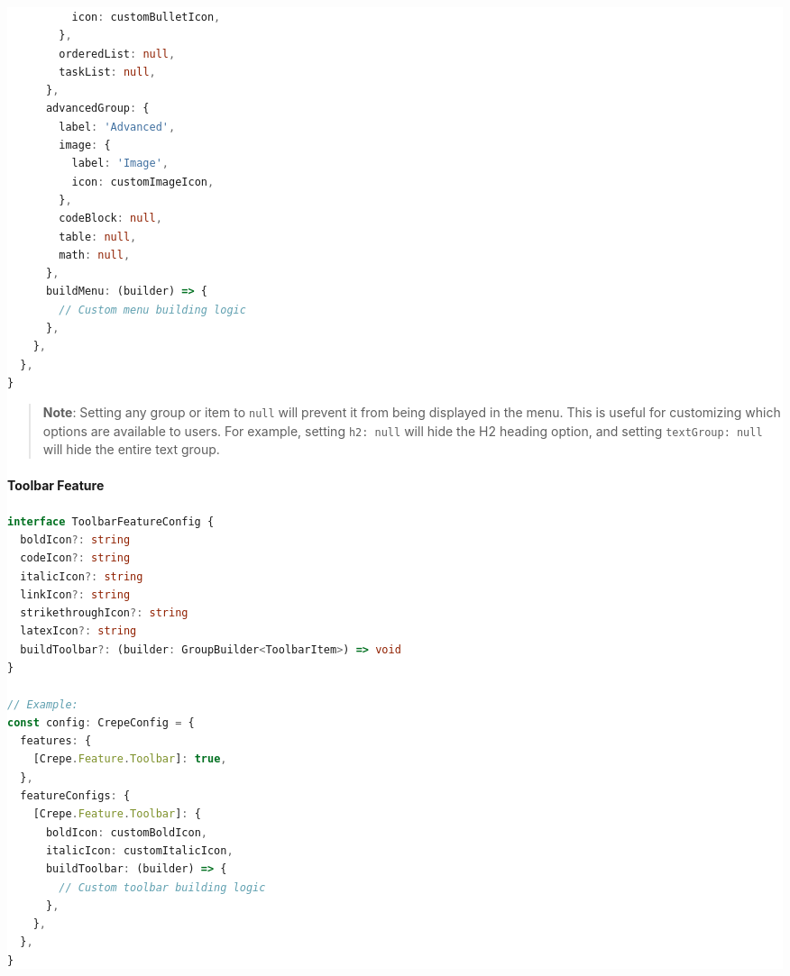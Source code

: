 ```typescript
          icon: customBulletIcon,
        },
        orderedList: null,
        taskList: null,
      },
      advancedGroup: {
        label: 'Advanced',
        image: {
          label: 'Image',
          icon: customImageIcon,
        },
        codeBlock: null,
        table: null,
        math: null,
      },
      buildMenu: (builder) => {
        // Custom menu building logic
      },
    },
  },
}
```

> **Note**: Setting any group or item to `null` will prevent it from being displayed in the menu. This is useful for customizing which options are available to users. For example, setting `h2: null` will hide the H2 heading option, and setting `textGroup: null` will hide the entire text group.

#### Toolbar Feature

```typescript
interface ToolbarFeatureConfig {
  boldIcon?: string
  codeIcon?: string
  italicIcon?: string
  linkIcon?: string
  strikethroughIcon?: string
  latexIcon?: string
  buildToolbar?: (builder: GroupBuilder<ToolbarItem>) => void
}

// Example:
const config: CrepeConfig = {
  features: {
    [Crepe.Feature.Toolbar]: true,
  },
  featureConfigs: {
    [Crepe.Feature.Toolbar]: {
      boldIcon: customBoldIcon,
      italicIcon: customItalicIcon,
      buildToolbar: (builder) => {
        // Custom toolbar building logic
      },
    },
  },
}
```


  [Crepe.Feature.Cursor]: true,
  [Crepe.Feature.ListItem]: true,
  [Crepe.Feature.LinkTooltip]: true,
  [Crepe.Feature.ImageBlock]: true,
  [Crepe.Feature.BlockEdit]: true,
  [Crepe.Feature.Placeholder]: true,
  [Crepe.Feature.CodeMirror]: true,
  [Crepe.Feature.Table]: true,
  [Crepe.Feature.Latex]: true,